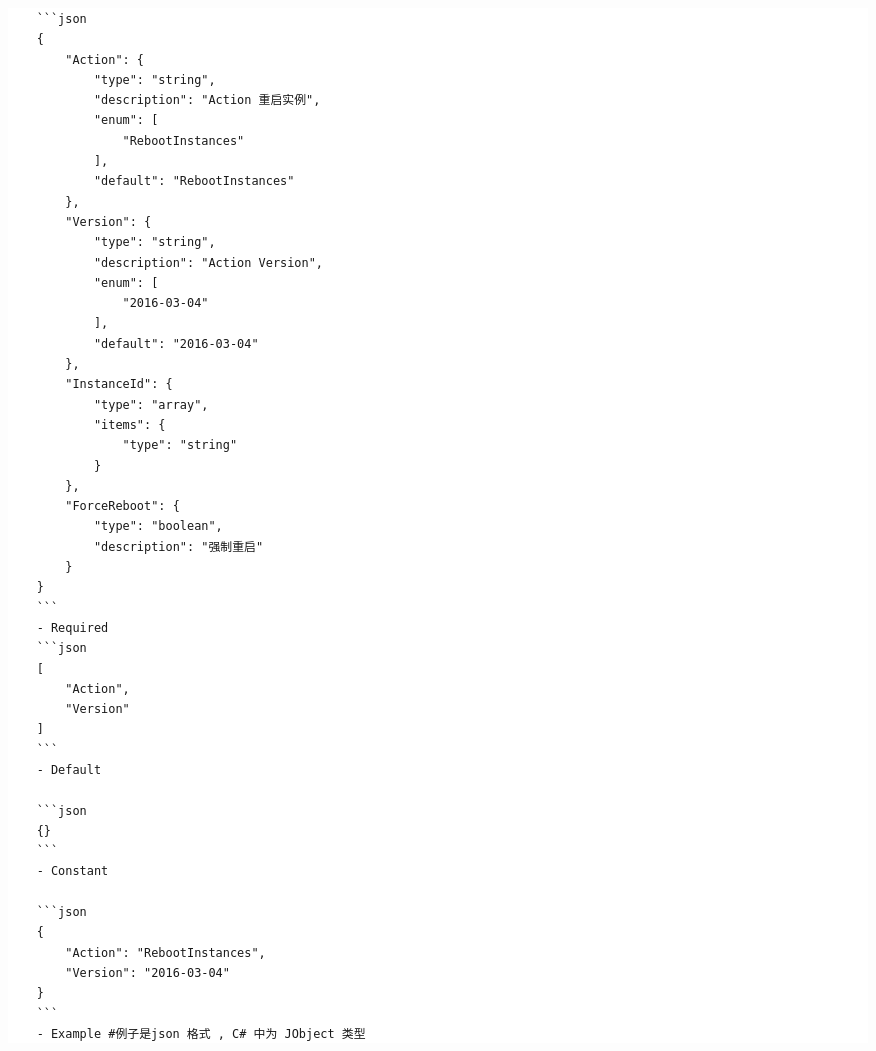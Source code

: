         ```json
        {
            "Action": {
                "type": "string",
                "description": "Action 重启实例",
                "enum": [
                    "RebootInstances"
                ],
                "default": "RebootInstances"
            },
            "Version": {
                "type": "string",
                "description": "Action Version",
                "enum": [
                    "2016-03-04"
                ],
                "default": "2016-03-04"
            },
            "InstanceId": {
                "type": "array",
                "items": {
                    "type": "string"
                }
            },
            "ForceReboot": {
                "type": "boolean",
                "description": "强制重启"
            }
        }
        ```
        - Required  
        ```json
        [
            "Action",
            "Version"
        ]
        ```
        - Default
        
        ```json
        {}
        ```
        - Constant
        
        ```json
        {
            "Action": "RebootInstances",
            "Version": "2016-03-04"
        }
        ```
        - Example #例子是json 格式 , C# 中为 JObject 类型
        